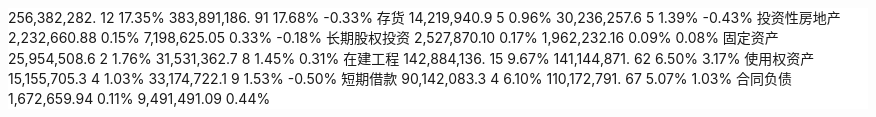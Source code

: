 256,382,282.
12
17.35%
383,891,186.
91
17.68%
-0.33%
存货
14,219,940.9
5
0.96%
30,236,257.6
5
1.39%
-0.43%
投资性房地产
2,232,660.88
0.15%
7,198,625.05
0.33%
-0.18%
长期股权投资
2,527,870.10
0.17%
1,962,232.16
0.09%
0.08%
固定资产
25,954,508.6
2
1.76%
31,531,362.7
8
1.45%
0.31%
在建工程
142,884,136.
15
9.67%
141,144,871.
62
6.50%
3.17%
使用权资产
15,155,705.3
4
1.03%
33,174,722.1
9
1.53%
-0.50%
短期借款
90,142,083.3
4
6.10%
110,172,791.
67
5.07%
1.03%
合同负债
1,672,659.94
0.11%
9,491,491.09
0.44%